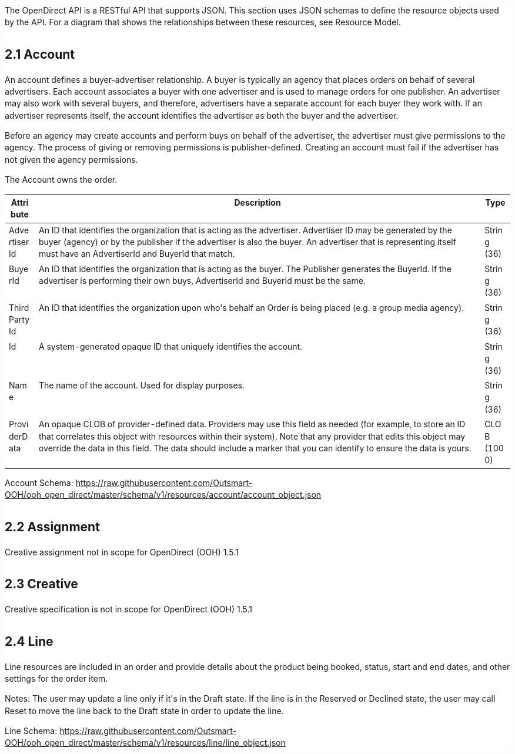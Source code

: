 The OpenDirect API is a RESTful API that supports JSON. This section uses JSON schemas to define the resource objects used by the API. 
For a diagram that shows the relationships between these resources, see Resource Model.


## 2.1 Account

An account defines a buyer-advertiser relationship. A buyer is typically an agency that places orders on behalf of several advertisers. Each account associates a buyer with one advertiser and is used to manage orders for one publisher. An advertiser may also work with several buyers, and therefore, advertisers have a separate account for each buyer they work with. If an advertiser represents itself, the account identifies the advertiser as both the buyer and the advertiser.

Before an agency may create accounts and perform buys on behalf of the advertiser, the advertiser must give permissions to the agency. The process of giving or removing permissions is publisher-defined. Creating an account must fail if the advertiser has not given the agency permissions.

The Account owns the order.

| Attribute    | Description                                                                                                                                                                                                                                                                                                                                          | Type        |
| ------------ | ---------------------------------------------------------------------------------------------------------------------------------------------------------------------------------------------------------------------------------------------------------------------------------------------------------------------------------------------------- | ----------- |
| AdvertiserId | An ID that identifies the organization that is acting as the advertiser. Advertiser ID may be generated by the buyer (agency) or by the publisher if the advertiser is also the buyer. An advertiser that is representing itself must have an AdvertiserId and BuyerId that match.                                                                   | String (36) |
| BuyerId      | An ID that identifies the organization that is acting as the buyer. The Publisher generates the BuyerId. If the advertiser is performing their own buys, AdvertiserId and BuyerId must be the same.                                                                                                                                                  | String (36) |
| ThirdPartyId | An ID that identifies the organization upon who's behalf an Order is being placed (e.g. a group media agency).                                                                                                                                                                                                                                       | String (36) |
| Id           | A system-generated opaque ID that uniquely identifies the account.                                                                                                                                                                                                                                                                                   | String (36) |
| Name         | The name of the account. Used for display purposes.                                                                                                                                                                                                                                                                                                  | String (36) |
| ProviderData | An opaque CLOB of provider-defined data. Providers may use this field as needed (for example, to store an ID that correlates this object with resources within their system). Note that any provider that edits this object may override the data in this field. The data should include a marker that you can identify to ensure the data is yours. | CLOB (1000) |

Account Schema: https://raw.githubusercontent.com/Outsmart-OOH/ooh_open_direct/master/schema/v1/resources/account/account_object.json

## 2.2 Assignment

Creative assignment not in scope for OpenDirect (OOH) 1.5.1

## 2.3 Creative

Creative specification is not in scope for OpenDirect (OOH) 1.5.1

## 2.4 Line

Line resources are included in an order and provide details about the product being booked, status, start and end dates, and other settings for the order item.

Notes: The user may update a line only if it&#39;s in the Draft state. If the line is in the Reserved or Declined state, the user may call Reset to move the line back to the Draft state in order to update the line.

Line Schema: https://raw.githubusercontent.com/Outsmart-OOH/ooh_open_direct/master/schema/v1/resources/line/line_object.json

